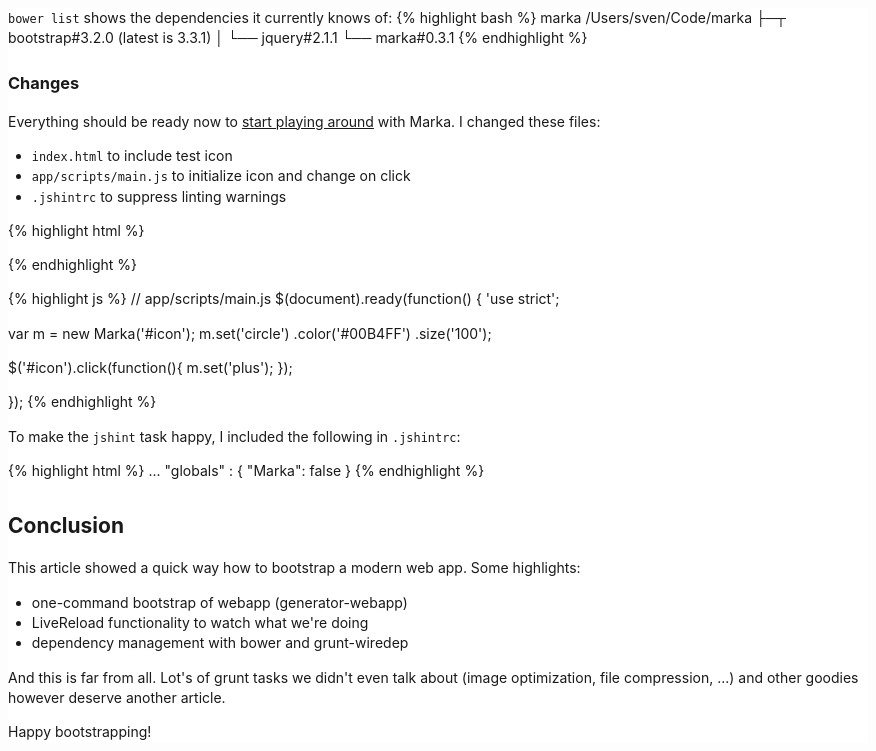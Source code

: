 `bower list` shows the dependencies it currently knows of:
{% highlight bash %}
marka /Users/sven/Code/marka
├─┬ bootstrap#3.2.0 (latest is 3.3.1)
│ └── jquery#2.1.1
└── marka#0.3.1
{% endhighlight %}

### Changes

Everything should be ready now to [start playing around](http://fian.my.id/marka/getting-started.html) with Marka. I changed these files:

- `index.html` to include test icon
- `app/scripts/main.js` to initialize icon and change on click
- `.jshintrc` to suppress linting warnings

{% highlight html %}

<i id="icon"></i>
{% endhighlight %}

{% highlight js %}
// app/scripts/main.js
$(document).ready(function() {
  'use strict';

  var m = new Marka('#icon');
  m.set('circle')
    .color('#00B4FF')
    .size('100');

  $('#icon').click(function(){
    m.set('plus');
  });

});
{% endhighlight %}

To make the `jshint` task happy, I included the following in `.jshintrc`:

{% highlight html %}
  ...
  "globals" : {
    "Marka": false
  }
{% endhighlight %}



## Conclusion

This article showed a quick way how to bootstrap a modern web app. Some highlights:

- one-command bootstrap of webapp (generator-webapp)
- LiveReload functionality to watch what we're doing
- dependency management with bower and grunt-wiredep

And this is far from all. Lot's of grunt tasks we didn't even talk about (image optimization, file compression, ...) and other goodies however deserve another article.

Happy bootstrapping!
